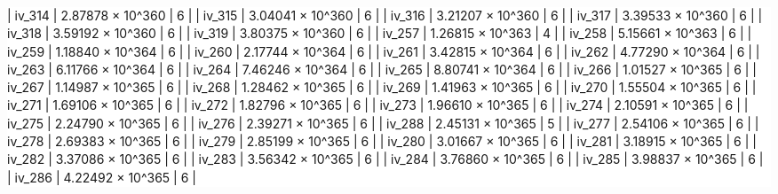 | iv_314 | 2.87878 × 10^360 | 6 |
| iv_315 | 3.04041 × 10^360 | 6 |
| iv_316 | 3.21207 × 10^360 | 6 |
| iv_317 | 3.39533 × 10^360 | 6 |
| iv_318 | 3.59192 × 10^360 | 6 |
| iv_319 | 3.80375 × 10^360 | 6 |
| iv_257 | 1.26815 × 10^363 | 4 |
| iv_258 | 5.15661 × 10^363 | 6 |
| iv_259 | 1.18840 × 10^364 | 6 |
| iv_260 | 2.17744 × 10^364 | 6 |
| iv_261 | 3.42815 × 10^364 | 6 |
| iv_262 | 4.77290 × 10^364 | 6 |
| iv_263 | 6.11766 × 10^364 | 6 |
| iv_264 | 7.46246 × 10^364 | 6 |
| iv_265 | 8.80741 × 10^364 | 6 |
| iv_266 | 1.01527 × 10^365 | 6 |
| iv_267 | 1.14987 × 10^365 | 6 |
| iv_268 | 1.28462 × 10^365 | 6 |
| iv_269 | 1.41963 × 10^365 | 6 |
| iv_270 | 1.55504 × 10^365 | 6 |
| iv_271 | 1.69106 × 10^365 | 6 |
| iv_272 | 1.82796 × 10^365 | 6 |
| iv_273 | 1.96610 × 10^365 | 6 |
| iv_274 | 2.10591 × 10^365 | 6 |
| iv_275 | 2.24790 × 10^365 | 6 |
| iv_276 | 2.39271 × 10^365 | 6 |
| iv_288 | 2.45131 × 10^365 | 5 |
| iv_277 | 2.54106 × 10^365 | 6 |
| iv_278 | 2.69383 × 10^365 | 6 |
| iv_279 | 2.85199 × 10^365 | 6 |
| iv_280 | 3.01667 × 10^365 | 6 |
| iv_281 | 3.18915 × 10^365 | 6 |
| iv_282 | 3.37086 × 10^365 | 6 |
| iv_283 | 3.56342 × 10^365 | 6 |
| iv_284 | 3.76860 × 10^365 | 6 |
| iv_285 | 3.98837 × 10^365 | 6 |
| iv_286 | 4.22492 × 10^365 | 6 |